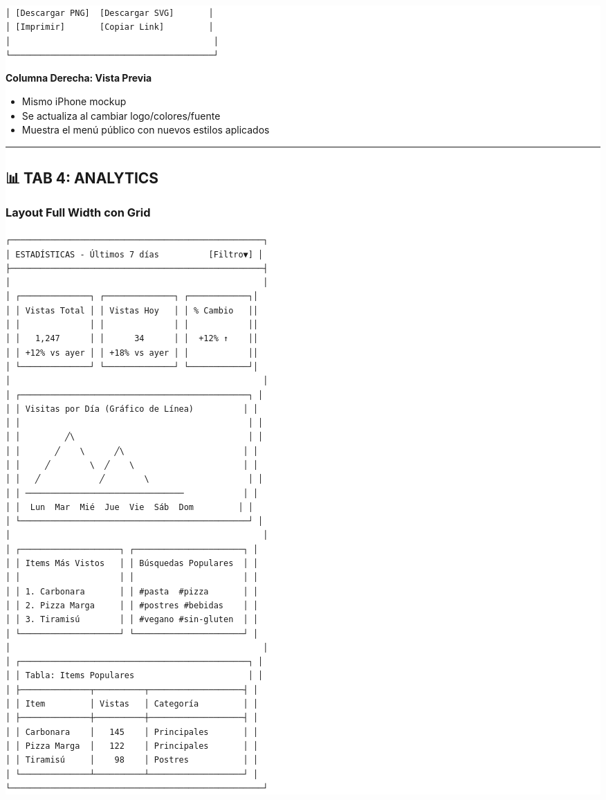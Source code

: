 ```
│ [Descargar PNG]  [Descargar SVG]       │
│ [Imprimir]       [Copiar Link]         │
│                                         │
└─────────────────────────────────────────┘
```

**Columna Derecha: Vista Previa**

- Mismo iPhone mockup
- Se actualiza al cambiar logo/colores/fuente
- Muestra el menú público con nuevos estilos aplicados

---

## 📊 TAB 4: ANALYTICS

### **Layout Full Width con Grid**

```
┌───────────────────────────────────────────────────┐
│ ESTADÍSTICAS - Últimos 7 días          [Filtro▼] │
├───────────────────────────────────────────────────┤
│                                                   │
│ ┌──────────────┐ ┌──────────────┐ ┌────────────┐│
│ │ Vistas Total │ │ Vistas Hoy   │ │ % Cambio   ││
│ │              │ │              │ │            ││
│ │   1,247      │ │      34      │ │  +12% ↑    ││
│ │ +12% vs ayer │ │ +18% vs ayer │ │            ││
│ └──────────────┘ └──────────────┘ └────────────┘│
│                                                   │
│ ┌──────────────────────────────────────────────┐ │
│ │ Visitas por Día (Gráfico de Línea)          │ │
│ │                                              │ │
│ │         ╱\                                   │ │
│ │       ╱    \      ╱\                        │ │
│ │     ╱        \  ╱    \                      │ │
│ │   ╱            ╱        \                    │ │
│ │ ────────────────────────────────            │ │
│ │  Lun  Mar  Mié  Jue  Vie  Sáb  Dom         │ │
│ └──────────────────────────────────────────────┘ │
│                                                   │
│ ┌────────────────────┐ ┌──────────────────────┐ │
│ │ Items Más Vistos   │ │ Búsquedas Populares  │ │
│ │                    │ │                      │ │
│ │ 1. Carbonara       │ │ #pasta  #pizza       │ │
│ │ 2. Pizza Marga     │ │ #postres #bebidas    │ │
│ │ 3. Tiramisú        │ │ #vegano #sin-gluten  │ │
│ └────────────────────┘ └──────────────────────┘ │
│                                                   │
│ ┌──────────────────────────────────────────────┐ │
│ │ Tabla: Items Populares                       │ │
│ ├──────────────┬──────────┬───────────────────┤ │
│ │ Item         │ Vistas   │ Categoría         │ │
│ ├──────────────┼──────────┼───────────────────┤ │
│ │ Carbonara    │   145    │ Principales       │ │
│ │ Pizza Marga  │   122    │ Principales       │ │
│ │ Tiramisú     │    98    │ Postres           │ │
│ └──────────────┴──────────┴───────────────────┘ │
└───────────────────────────────────────────────────┘
```
